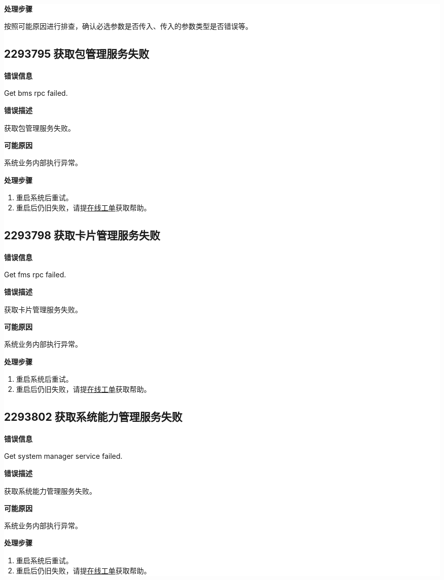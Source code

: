 **处理步骤**

按照可能原因进行排查，确认必选参数是否传入、传入的参数类型是否错误等。

## 2293795 获取包管理服务失败

**错误信息**

Get bms rpc failed.

**错误描述**

获取包管理服务失败。

**可能原因**

系统业务内部执行异常。

**处理步骤**

1. 重启系统后重试。
2. 重启后仍旧失败，请提[在线工单](https://developer.huawei.com/consumer/cn/support/feedback/#)获取帮助。

## 2293798 获取卡片管理服务失败

**错误信息**

Get fms rpc failed.

**错误描述**

获取卡片管理服务失败。

**可能原因**

系统业务内部执行异常。

**处理步骤**

1. 重启系统后重试。
2. 重启后仍旧失败，请提[在线工单](https://developer.huawei.com/consumer/cn/support/feedback/#)获取帮助。

## 2293802 获取系统能力管理服务失败

**错误信息**

Get system manager service failed.

**错误描述**

获取系统能力管理服务失败。

**可能原因**

系统业务内部执行异常。

**处理步骤**

1. 重启系统后重试。
2. 重启后仍旧失败，请提[在线工单](https://developer.huawei.com/consumer/cn/support/feedback/#)获取帮助。

